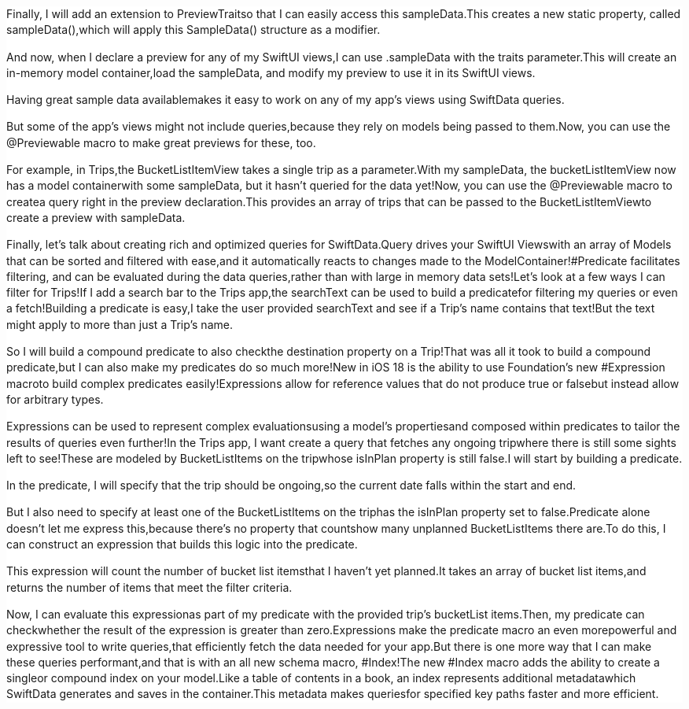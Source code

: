 Finally, I will add an extension to PreviewTraitso that I can easily access this sampleData.This creates a new static property, called sampleData(),which will apply this SampleData() structure as a modifier.

And now, when I declare a preview for any of my SwiftUI views,I can use .sampleData with the traits parameter.This will create an in-memory model container,load the sampleData, and modify my preview to use it in its SwiftUI views.

Having great sample data availablemakes it easy to work on any of my app’s views using SwiftData queries.

But some of the app’s views might not include queries,because they rely on models being passed to them.Now, you can use the @Previewable macro to make great previews for these, too.

For example, in Trips,the BucketListItemView takes a single trip as a parameter.With my sampleData, the bucketListItemView now has a model containerwith some sampleData, but it hasn’t queried for the data yet!Now, you can use the @Previewable macro to createa query right in the preview declaration.This provides an array of trips that can be passed to the BucketListItemViewto create a preview with sampleData.

Finally, let’s talk about creating rich and optimized queries for SwiftData.Query drives your SwiftUI Viewswith an array of Models that can be sorted and filtered with ease,and it automatically reacts to changes made to the ModelContainer!#Predicate facilitates filtering, and can be evaluated during the data queries,rather than with large in memory data sets!Let’s look at a few ways I can filter for Trips!If I add a search bar to the Trips app,the searchText can be used to build a predicatefor filtering my queries or even a fetch!Building a predicate is easy,I take the user provided searchText and see if a Trip’s name contains that text!But the text might apply to more than just a Trip’s name.

So I will build a compound predicate to also checkthe destination property on a Trip!That was all it took to build a compound predicate,but I can also make my predicates do so much more!New in iOS 18 is the ability to use Foundation’s new #Expression macroto build complex predicates easily!Expressions allow for reference values that do not produce true or falsebut instead allow for arbitrary types.

Expressions can be used to represent complex evaluationsusing a model’s propertiesand composed within predicates to tailor the results of queries even further!In the Trips app, I want create a query that fetches any ongoing tripwhere there is still some sights left to see!These are modeled by BucketListItems on the tripwhose isInPlan property is still false.I will start by building a predicate.

In the predicate, I will specify that the trip should be ongoing,so the current date falls within the start and end.

But I also need to specify at least one of the BucketListItems on the triphas the isInPlan property set to false.Predicate alone doesn’t let me express this,because there’s no property that countshow many unplanned BucketListItems there are.To do this, I can construct an expression that builds this logic into the predicate.

This expression will count the number of bucket list itemsthat I haven’t yet planned.It takes an array of bucket list items,and returns the number of items that meet the filter criteria.

Now, I can evaluate this expressionas part of my predicate with the provided trip’s bucketList items.Then, my predicate can checkwhether the result of the expression is greater than zero.Expressions make the predicate macro an even morepowerful and expressive tool to write queries,that efficiently fetch the data needed for your app.But there is one more way that I can make these queries performant,and that is with an all new schema macro, #Index!The new #Index macro adds the ability to create a singleor compound index on your model.Like a table of contents in a book, an index represents additional metadatawhich SwiftData generates and saves in the container.This metadata makes queriesfor specified key paths faster and more efficient.
